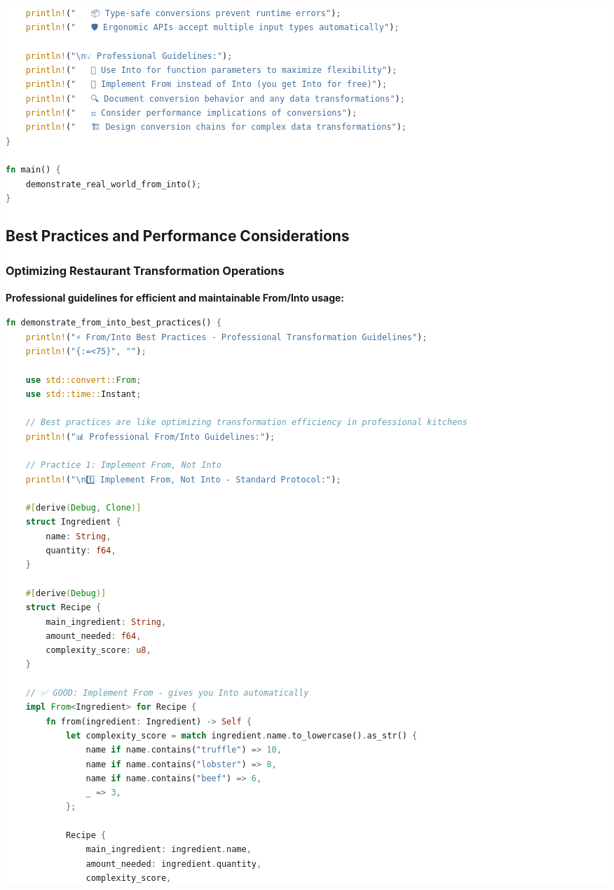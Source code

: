 ```rust
    println!("   📦 Type-safe conversions prevent runtime errors");
    println!("   🛡️ Ergonomic APIs accept multiple input types automatically");

    println!("\n💡 Professional Guidelines:");
    println!("   🎯 Use Into for function parameters to maximize flexibility");
    println!("   📝 Implement From instead of Into (you get Into for free)");
    println!("   🔍 Document conversion behavior and any data transformations");
    println!("   ⚖️ Consider performance implications of conversions");
    println!("   🏗️ Design conversion chains for complex data transformations");
}

fn main() {
    demonstrate_real_world_from_into();
}
```


## Best Practices and Performance Considerations

### Optimizing Restaurant Transformation Operations

**Professional guidelines for efficient and maintainable From/Into usage:**

```rust
fn demonstrate_from_into_best_practices() {
    println!("⚡ From/Into Best Practices - Professional Transformation Guidelines");
    println!("{:=<75}", "");

    use std::convert::From;
    use std::time::Instant;

    // Best practices are like optimizing transformation efficiency in professional kitchens
    println!("📊 Professional From/Into Guidelines:");

    // Practice 1: Implement From, Not Into
    println!("\n1️⃣ Implement From, Not Into - Standard Protocol:");

    #[derive(Debug, Clone)]
    struct Ingredient {
        name: String,
        quantity: f64,
    }

    #[derive(Debug)]
    struct Recipe {
        main_ingredient: String,
        amount_needed: f64,
        complexity_score: u8,
    }

    // ✅ GOOD: Implement From - gives you Into automatically
    impl From<Ingredient> for Recipe {
        fn from(ingredient: Ingredient) -> Self {
            let complexity_score = match ingredient.name.to_lowercase().as_str() {
                name if name.contains("truffle") => 10,
                name if name.contains("lobster") => 8,
                name if name.contains("beef") => 6,
                _ => 3,
            };

            Recipe {
                main_ingredient: ingredient.name,
                amount_needed: ingredient.quantity,
                complexity_score,
```